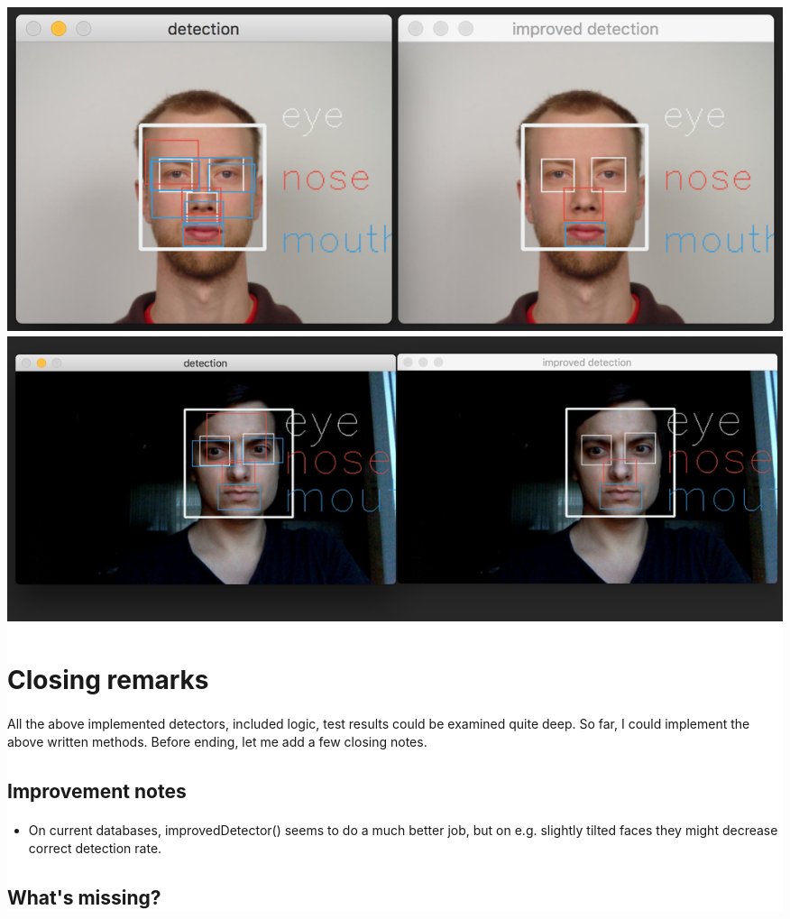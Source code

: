 ![](pictures/photo_sample.png)
![](pictures/video_sample.png)

# Closing remarks

All the above implemented detectors, included logic, test results could be examined quite deep. So far, I could implement the above written methods. Before ending, let me add a few closing notes.

## Improvement notes

* On current databases, improvedDetector() seems to do a much better job, but on e.g. slightly tilted faces they might decrease correct detection rate.

## What's missing?
